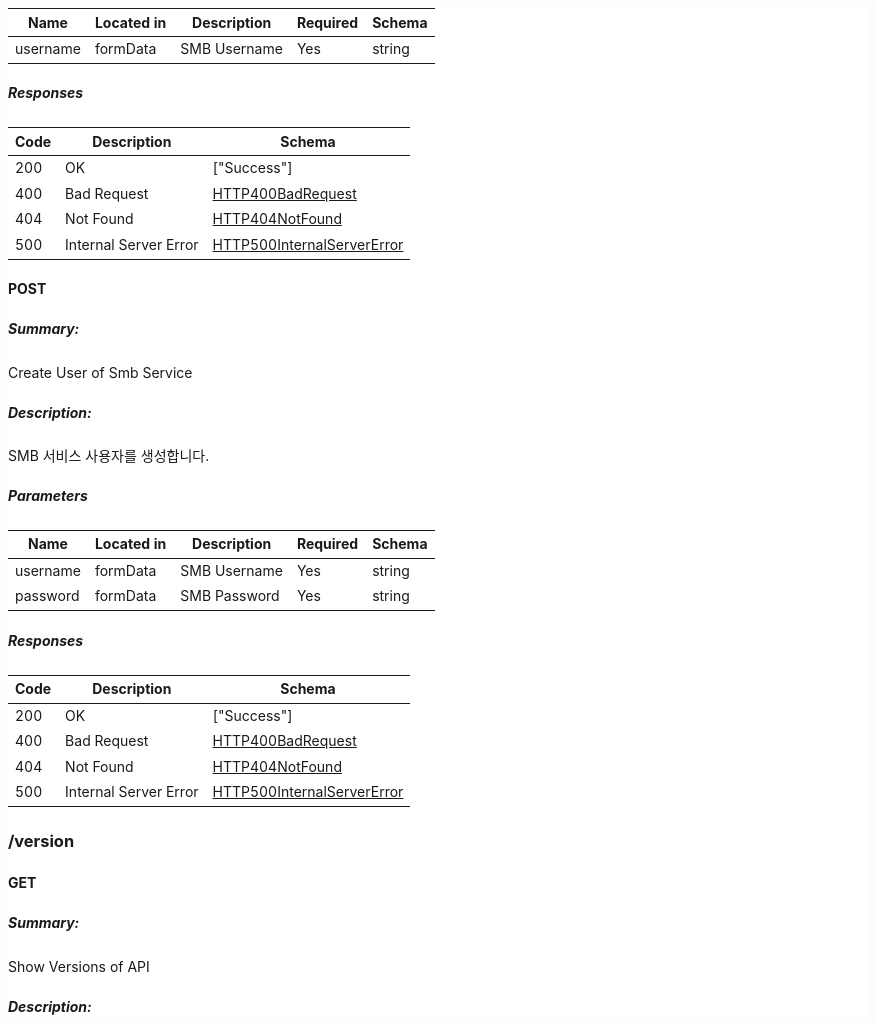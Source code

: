 | Name     | Located in | Description  | Required | Schema |
| -------- | ---------- | ------------ | -------- | ------ |
| username | formData   | SMB Username | Yes      | string |

##### Responses

| Code | Description           | Schema                                                    |
| ---- | --------------------- | --------------------------------------------------------- |
| 200  | OK                    | ["Success"]                                               |
| 400  | Bad Request           | [HTTP400BadRequest](#HTTP400BadRequest)                   |
| 404  | Not Found             | [HTTP404NotFound](#HTTP404NotFound)                       |
| 500  | Internal Server Error | [HTTP500InternalServerError](#HTTP500InternalServerError) |

#### POST

##### Summary:

Create User of Smb Service

##### Description:

SMB 서비스 사용자를 생성합니다.

##### Parameters

| Name     | Located in | Description  | Required | Schema |
| -------- | ---------- | ------------ | -------- | ------ |
| username | formData   | SMB Username | Yes      | string |
| password | formData   | SMB Password | Yes      | string |

##### Responses

| Code | Description           | Schema                                                    |
| ---- | --------------------- | --------------------------------------------------------- |
| 200  | OK                    | ["Success"]                                               |
| 400  | Bad Request           | [HTTP400BadRequest](#HTTP400BadRequest)                   |
| 404  | Not Found             | [HTTP404NotFound](#HTTP404NotFound)                       |
| 500  | Internal Server Error | [HTTP500InternalServerError](#HTTP500InternalServerError) |

### /version

#### GET

##### Summary:

Show Versions of API

##### Description:

